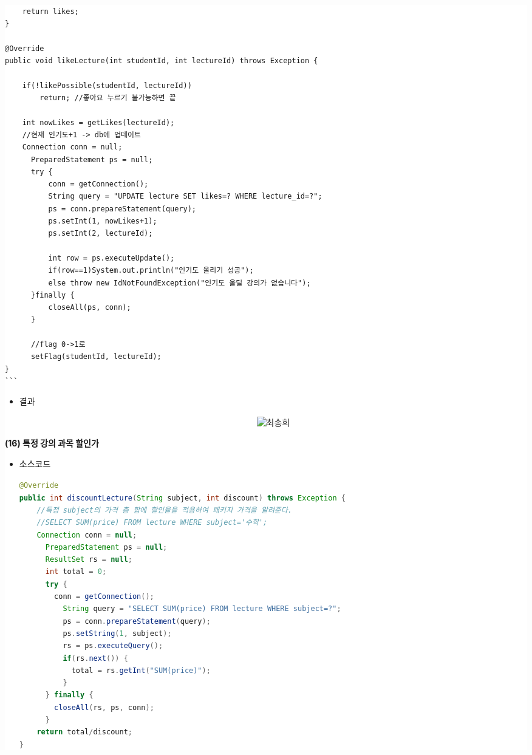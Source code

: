     	return likes;
    }
    
    @Override
    public void likeLecture(int studentId, int lectureId) throws Exception {
    	
    	if(!likePossible(studentId, lectureId))
    		return; //좋아요 누르기 불가능하면 끝
    	
    	int nowLikes = getLikes(lectureId);
    	//현재 인기도+1 -> db에 업데이트
    	Connection conn = null;
          PreparedStatement ps = null;
          try {
              conn = getConnection();
              String query = "UPDATE lecture SET likes=? WHERE lecture_id=?";
              ps = conn.prepareStatement(query);
              ps.setInt(1, nowLikes+1);
              ps.setInt(2, lectureId);
    
              int row = ps.executeUpdate();
              if(row==1)System.out.println("인기도 올리기 성공");
              else throw new IdNotFoundException("인기도 올릴 강의가 없습니다");
          }finally {
              closeAll(ps, conn);
          }
          
          //flag 0->1로
          setFlag(studentId, lectureId);
    }
    ```
    
- 결과
    
     <p align="center">
		<img src="https://github.com/KB-MiniProject-OneEdu/KB-OneEdu-Project/assets/96781855/0cf3a062-1acf-40bd-a558-aa16ee0b74f0" width="500px;" alt="최송희"/>
	</p>
    

**(16) 특정 강의 과목 할인가**

- 소스코드
    
    ```java
    @Override
    public int discountLecture(String subject, int discount) throws Exception {
    	//특정 subject의 가격 총 합에 할인율을 적용하여 패키지 가격을 알려준다.
    	//SELECT SUM(price) FROM lecture WHERE subject='수학';
    	Connection conn = null;
          PreparedStatement ps = null;
          ResultSet rs = null;
          int total = 0;
          try {
          	conn = getConnection();
              String query = "SELECT SUM(price) FROM lecture WHERE subject=?";
              ps = conn.prepareStatement(query);
              ps.setString(1, subject);
              rs = ps.executeQuery();
              if(rs.next()) {
              	total = rs.getInt("SUM(price)");
              }
          } finally {
          	closeAll(rs, ps, conn);
          }
    	return total/discount;
    }
    ```
    